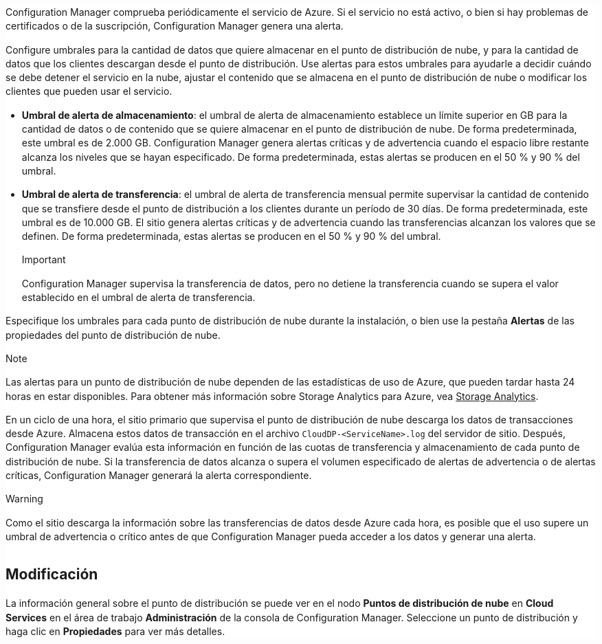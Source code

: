 Configuration Manager comprueba periódicamente el servicio de Azure. Si el servicio no está activo, o bien si hay problemas de certificados o de la suscripción, Configuration Manager genera una alerta.

Configure umbrales para la cantidad de datos que quiere almacenar en el punto de distribución de nube, y para la cantidad de datos que los clientes descargan desde el punto de distribución. Use alertas para estos umbrales para ayudarle a decidir cuándo se debe detener el servicio en la nube, ajustar el contenido que se almacena en el punto de distribución de nube o modificar los clientes que pueden usar el servicio.

- **Umbral de alerta de almacenamiento**: el umbral de alerta de almacenamiento establece un límite superior en GB para la cantidad de datos o de contenido que se quiere almacenar en el punto de distribución de nube. De forma predeterminada, este umbral es de 2.000 GB. Configuration Manager genera alertas críticas y de advertencia cuando el espacio libre restante alcanza los niveles que se hayan especificado. De forma predeterminada, estas alertas se producen en el 50 % y 90 % del umbral.  

- **Umbral de alerta de transferencia**: el umbral de alerta de transferencia mensual permite supervisar la cantidad de contenido que se transfiere desde el punto de distribución a los clientes durante un período de 30 días. De forma predeterminada, este umbral es de 10.000 GB. El sitio genera alertas críticas y de advertencia cuando las transferencias alcanzan los valores que se definen. De forma predeterminada, estas alertas se producen en el 50 % y 90 % del umbral.  

    > [!IMPORTANT]  
    > Configuration Manager supervisa la transferencia de datos, pero no detiene la transferencia cuando se supera el valor establecido en el umbral de alerta de transferencia.  

Especifique los umbrales para cada punto de distribución de nube durante la instalación, o bien use la pestaña **Alertas** de las propiedades del punto de distribución de nube.  

> [!NOTE]  
> Las alertas para un punto de distribución de nube dependen de las estadísticas de uso de Azure, que pueden tardar hasta 24 horas en estar disponibles. Para obtener más información sobre Storage Analytics para Azure, vea [Storage Analytics](https://docs.microsoft.com/rest/api/storageservices/storage-analytics).  

En un ciclo de una hora, el sitio primario que supervisa el punto de distribución de nube descarga los datos de transacciones desde Azure. Almacena estos datos de transacción en el archivo `CloudDP-<ServiceName>.log` del servidor de sitio. Después, Configuration Manager evalúa esta información en función de las cuotas de transferencia y almacenamiento de cada punto de distribución de nube. Si la transferencia de datos alcanza o supera el volumen especificado de alertas de advertencia o de alertas críticas, Configuration Manager generará la alerta correspondiente.  

> [!WARNING]  
> Como el sitio descarga la información sobre las transferencias de datos desde Azure cada hora, es posible que el uso supere un umbral de advertencia o crítico antes de que Configuration Manager pueda acceder a los datos y generar una alerta.  


## <a name="modify"></a><a name="bkmk_modify"></a> Modificación

La información general sobre el punto de distribución se puede ver en el nodo **Puntos de distribución de nube** en **Cloud Services** en el área de trabajo **Administración** de la consola de Configuration Manager. Seleccione un punto de distribución y haga clic en **Propiedades** para ver más detalles.  
